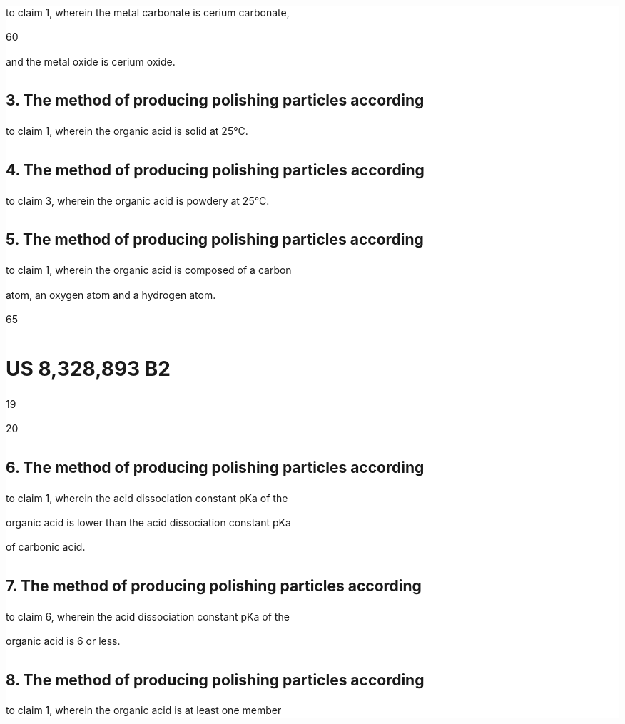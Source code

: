 to claim 1, wherein the metal carbonate is cerium carbonate, 


60 


and the metal oxide is cerium oxide. 


## 3. The method of producing polishing particles according

to claim 1, wherein the organic acid is solid at 25°C. 


## 4. The method of producing polishing particles according

to claim 3, wherein the organic acid is powdery at 25°C. 


## 5. The method of producing polishing particles according

to claim 1, wherein the organic acid is composed of a carbon 


atom, an oxygen atom and a hydrogen atom. 


65 


# US 8,328,893 B2

19 


20 


## 6. The method of producing polishing particles according

to claim 1, wherein the acid dissociation constant pKa of the 


organic acid is lower than the acid dissociation constant pKa 


of carbonic acid. 


## 7. The method of producing polishing particles according

to claim 6, wherein the acid dissociation constant pKa of the 


organic acid is 6 or less. 


## 8. The method of producing polishing particles according

to claim 1, wherein the organic acid is at least one member 
